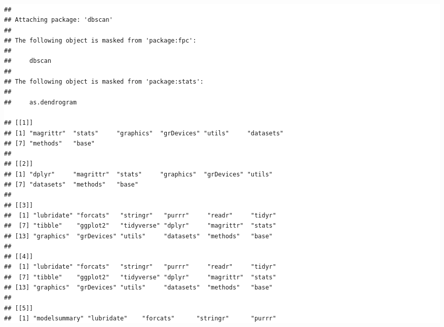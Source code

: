     ## 
    ## Attaching package: 'dbscan'
    ## 
    ## The following object is masked from 'package:fpc':
    ## 
    ##     dbscan
    ## 
    ## The following object is masked from 'package:stats':
    ## 
    ##     as.dendrogram

    ## [[1]]
    ## [1] "magrittr"  "stats"     "graphics"  "grDevices" "utils"     "datasets" 
    ## [7] "methods"   "base"     
    ## 
    ## [[2]]
    ## [1] "dplyr"     "magrittr"  "stats"     "graphics"  "grDevices" "utils"    
    ## [7] "datasets"  "methods"   "base"     
    ## 
    ## [[3]]
    ##  [1] "lubridate" "forcats"   "stringr"   "purrr"     "readr"     "tidyr"    
    ##  [7] "tibble"    "ggplot2"   "tidyverse" "dplyr"     "magrittr"  "stats"    
    ## [13] "graphics"  "grDevices" "utils"     "datasets"  "methods"   "base"     
    ## 
    ## [[4]]
    ##  [1] "lubridate" "forcats"   "stringr"   "purrr"     "readr"     "tidyr"    
    ##  [7] "tibble"    "ggplot2"   "tidyverse" "dplyr"     "magrittr"  "stats"    
    ## [13] "graphics"  "grDevices" "utils"     "datasets"  "methods"   "base"     
    ## 
    ## [[5]]
    ##  [1] "modelsummary" "lubridate"    "forcats"      "stringr"      "purrr"       